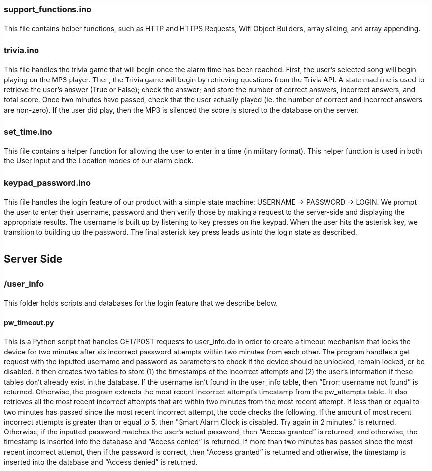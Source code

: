 ### support_functions.ino

This file contains helper functions, such as HTTP and HTTPS Requests, Wifi Object Builders, array slicing, and array appending.

### trivia.ino

This file handles the trivia game that will begin once the alarm time has been reached. First, the user’s selected song will begin playing on the MP3 player. Then, the Trivia game will begin by retrieving questions from the Trivia API. A state machine is used to retrieve the user’s answer (True or False); check the answer; and store the number of correct answers, incorrect answers, and total score. Once two minutes have passed, check that the user actually played (ie. the number of correct and incorrect answers are non-zero). If the user did play, then the MP3 is silenced the score is stored to the database on the server.

### set_time.ino

This file contains a helper function for allowing the user to enter in a time (in military format). This helper function is used in both the User Input and the Location modes of our alarm clock.

### keypad_password.ino

This file handles the login feature of our product with a simple state machine: USERNAME → PASSWORD → LOGIN. We prompt the user to enter their username, password and then verify those by making a request to the server-side and displaying the appropriate results. The username is built up by listening to key presses on the keypad. When the user hits the asterisk key, we transition to building up the password. The final asterisk key press leads us into the login state as described. 


Server Side
-------------------------------------------------------------------------------

### /user_info
This folder holds scripts and databases for the login feature that we describe below. 

#### pw_timeout.py
This is a Python script that handles GET/POST requests to user_info.db in order to create a timeout mechanism that locks the device for two minutes after six incorrect password attempts within two minutes from each other. The program handles a get request with the inputted username and password as parameters to check if the device should be unlocked, remain locked, or be disabled. It then creates two tables to store (1) the timestamps of the incorrect attempts and (2) the user’s information if these tables don’t already exist in the database. If the username isn’t found in the user_info table, then “Error: username not found” is returned. Otherwise, the program extracts the most recent incorrect attempt’s timestamp from the pw_attempts table. It also retrieves all the most recent incorrect attempts that are within two minutes from the most recent attempt. If less than or equal to two minutes has passed since the most recent incorrect attempt, the code checks the following. If the amount of most recent incorrect attempts is greater than or equal to 5, then "Smart Alarm Clock is disabled. Try again in 2 minutes." is returned. Otherwise, if the inputted password matches the user’s actual password, then “Access granted” is returned, and otherwise, the timestamp is inserted into the database and “Access denied” is returned. If more than two minutes has passed since the most recent incorrect attempt, then if the password is correct, then “Access granted” is returned and otherwise, the timestamp is inserted into the database and “Access denied” is returned. 

